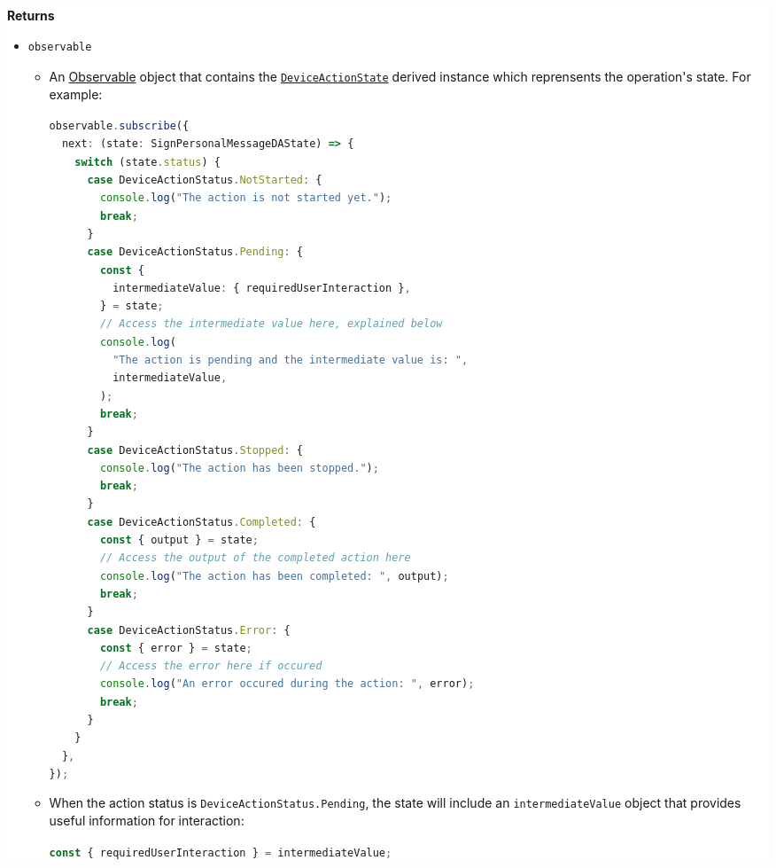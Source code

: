 **Returns**

- `observable`

  - An [Observable](https://rxjs.dev/guide/observable) object that contains the [`DeviceActionState`](https://github.com/LedgerHQ/device-sdk-ts/blob/develop/packages/core/src/api/device-action/model/DeviceActionState.ts) derived instance which reprensents the operation's state. For example:

    ```typescript
    observable.subscribe({
      next: (state: SignPersonalMessageDAState) => {
        switch (state.status) {
          case DeviceActionStatus.NotStarted: {
            console.log("The action is not started yet.");
            break;
          }
          case DeviceActionStatus.Pending: {
            const {
              intermediateValue: { requiredUserInteraction },
            } = state;
            // Access the intermediate value here, explained below
            console.log(
              "The action is pending and the intermediate value is: ",
              intermediateValue,
            );
            break;
          }
          case DeviceActionStatus.Stopped: {
            console.log("The action has been stopped.");
            break;
          }
          case DeviceActionStatus.Completed: {
            const { output } = state;
            // Access the output of the completed action here
            console.log("The action has been completed: ", output);
            break;
          }
          case DeviceActionStatus.Error: {
            const { error } = state;
            // Access the error here if occured
            console.log("An error occured during the action: ", error);
            break;
          }
        }
      },
    });
    ```

  - When the action status is `DeviceActionStatus.Pending`, the state will include an `intermediateValue` object that provides useful information for interaction:

    ```typescript
    const { requiredUserInteraction } = intermediateValue;
